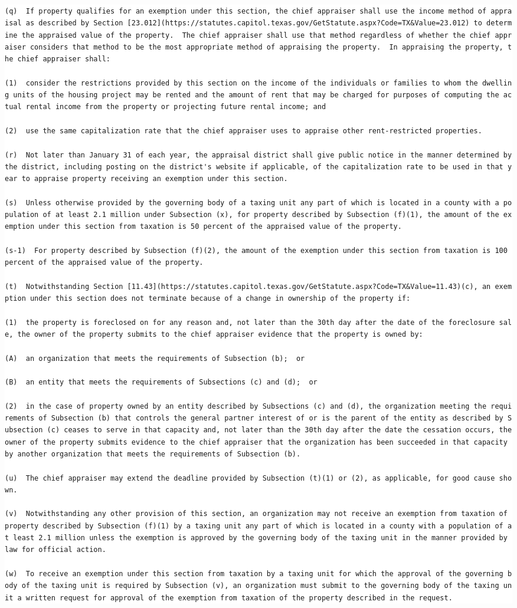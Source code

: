     (q)  If property qualifies for an exemption under this section, the chief appraiser shall use the income method of appraisal as described by Section [23.012](https://statutes.capitol.texas.gov/GetStatute.aspx?Code=TX&Value=23.012) to determine the appraised value of the property.  The chief appraiser shall use that method regardless of whether the chief appraiser considers that method to be the most appropriate method of appraising the property.  In appraising the property, the chief appraiser shall:
    
    (1)  consider the restrictions provided by this section on the income of the individuals or families to whom the dwelling units of the housing project may be rented and the amount of rent that may be charged for purposes of computing the actual rental income from the property or projecting future rental income; and
    
    (2)  use the same capitalization rate that the chief appraiser uses to appraise other rent-restricted properties.
    
    (r)  Not later than January 31 of each year, the appraisal district shall give public notice in the manner determined by the district, including posting on the district's website if applicable, of the capitalization rate to be used in that year to appraise property receiving an exemption under this section.
    
    (s)  Unless otherwise provided by the governing body of a taxing unit any part of which is located in a county with a population of at least 2.1 million under Subsection (x), for property described by Subsection (f)(1), the amount of the exemption under this section from taxation is 50 percent of the appraised value of the property.
    
    (s-1)  For property described by Subsection (f)(2), the amount of the exemption under this section from taxation is 100 percent of the appraised value of the property.
    
    (t)  Notwithstanding Section [11.43](https://statutes.capitol.texas.gov/GetStatute.aspx?Code=TX&Value=11.43)(c), an exemption under this section does not terminate because of a change in ownership of the property if:
    
    (1)  the property is foreclosed on for any reason and, not later than the 30th day after the date of the foreclosure sale, the owner of the property submits to the chief appraiser evidence that the property is owned by:
    
    (A)  an organization that meets the requirements of Subsection (b);  or
    
    (B)  an entity that meets the requirements of Subsections (c) and (d);  or
    
    (2)  in the case of property owned by an entity described by Subsections (c) and (d), the organization meeting the requirements of Subsection (b) that controls the general partner interest of or is the parent of the entity as described by Subsection (c) ceases to serve in that capacity and, not later than the 30th day after the date the cessation occurs, the owner of the property submits evidence to the chief appraiser that the organization has been succeeded in that capacity by another organization that meets the requirements of Subsection (b).
    
    (u)  The chief appraiser may extend the deadline provided by Subsection (t)(1) or (2), as applicable, for good cause shown.
    
    (v)  Notwithstanding any other provision of this section, an organization may not receive an exemption from taxation of property described by Subsection (f)(1) by a taxing unit any part of which is located in a county with a population of at least 2.1 million unless the exemption is approved by the governing body of the taxing unit in the manner provided by law for official action.
    
    (w)  To receive an exemption under this section from taxation by a taxing unit for which the approval of the governing body of the taxing unit is required by Subsection (v), an organization must submit to the governing body of the taxing unit a written request for approval of the exemption from taxation of the property described in the request.
    